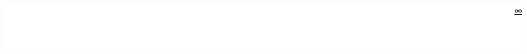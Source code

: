 <script>
function goToURL() {
    var links = [
        "./a-collapse-of-structures/",
        "./map/",
        "./now/",
        "./ruins-in-the-distance",
        "./gigs",
        "./log",
        "./log",
        "./frequently-asked-questions",
        "./list",
        "./etudes",
        "./sc4reaper",
        "./superclean-installparty",
        "./utilities",
        "./recipes",
        "./pieces",
        "./links",
    ];

    // get a random number between 0 and the number of links
    var randIdx = Math.round(Math.random() * (links.length - 1));
    // construct the link to be opened
    var root = window.location.protocol + '//' + window.location.host;
    var link = root + '/' + links[randIdx];

    document.location.href = link;
};
</script>

<p align="right">
<a href="#" onClick="goToURL()">∞</a>
</p>
<br>
<br>

